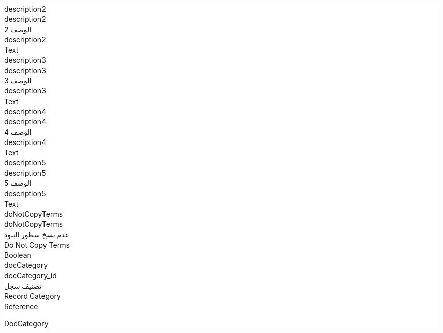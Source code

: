 <div class="row searchable" id="description2">
<div class="cell" data-label="Property">description2</div>
<div class="cell" data-label="Column">description2</div>
<div class="cell" data-label="Arabic">الوصف 2</div>
<div class="cell" data-label="English">description2</div>
<div class="cell" data-label="Type">Text</div>

</div>

<div class="row searchable" id="description3">
<div class="cell" data-label="Property">description3</div>
<div class="cell" data-label="Column">description3</div>
<div class="cell" data-label="Arabic">الوصف 3</div>
<div class="cell" data-label="English">description3</div>
<div class="cell" data-label="Type">Text</div>

</div>

<div class="row searchable" id="description4">
<div class="cell" data-label="Property">description4</div>
<div class="cell" data-label="Column">description4</div>
<div class="cell" data-label="Arabic">الوصف 4</div>
<div class="cell" data-label="English">description4</div>
<div class="cell" data-label="Type">Text</div>

</div>

<div class="row searchable" id="description5">
<div class="cell" data-label="Property">description5</div>
<div class="cell" data-label="Column">description5</div>
<div class="cell" data-label="Arabic">الوصف 5</div>
<div class="cell" data-label="English">description5</div>
<div class="cell" data-label="Type">Text</div>

</div>

<div class="row searchable" id="doNotCopyTerms">
<div class="cell" data-label="Property">doNotCopyTerms</div>
<div class="cell" data-label="Column">doNotCopyTerms</div>
<div class="cell" data-label="Arabic">عدم نسخ سطور البنود</div>
<div class="cell" data-label="English">Do Not Copy Terms</div>
<div class="cell" data-label="Type">Boolean</div>

</div>

<div class="row searchable" id="docCategory">
<div class="cell" data-label="Property">docCategory</div>
<div class="cell" data-label="Column">docCategory_id</div>
<div class="cell" data-label="Arabic"> تصنيف سجل</div>
<div class="cell" data-label="English"> Record Category</div>
<div class="cell" data-label="Type">Reference</div>
<div class="cell" data-label="Foreign Table">

 [DocCategory](/modules/basic/DocCategory.md) 
</div>
</div>
